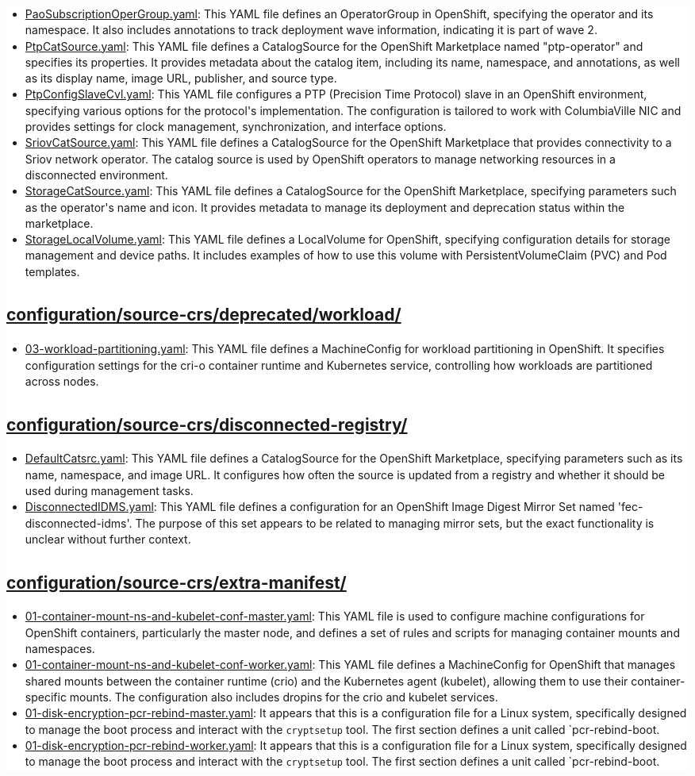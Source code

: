 - [PaoSubscriptionOperGroup.yaml](../configuration/source-crs/deprecated/PaoSubscriptionOperGroup.yaml): This YAML file defines an OperatorGroup in OpenShift, specifying the operator and its namespace. It also includes annotations to track deployment wave information, indicating it is part of wave 2.
- [PtpCatSource.yaml](../configuration/source-crs/deprecated/PtpCatSource.yaml): This YAML file defines a CatalogSource for the OpenShift Marketplace named "ptp-operator" and specifies its properties. It provides metadata about the catalog item, including its name, namespace, and annotations, as well as its display name, image URL, publisher, and source type.
- [PtpConfigSlaveCvl.yaml](../configuration/source-crs/deprecated/PtpConfigSlaveCvl.yaml): This YAML file configures a PTP (Precision Time Protocol) slave in an OpenShift environment, specifying various options for the protocol's implementation. The configuration is tailored to work with ColumbiaVille NIC and provides settings for clock management, synchronization, and interface options.
- [SriovCatSource.yaml](../configuration/source-crs/deprecated/SriovCatSource.yaml): This YAML file defines a CatalogSource for the OpenShift Marketplace that provides connectivity to a Sriov network operator. The catalog source is used by OpenShift operators to manage networking resources in a disconnected environment.
- [StorageCatSource.yaml](../configuration/source-crs/deprecated/StorageCatSource.yaml): This YAML file defines a CatalogSource for the OpenShift Marketplace, specifying parameters such as the operator's name and icon. It provides metadata to manage its deployment and deprecation status within the marketplace.
- [StorageLocalVolume.yaml](../configuration/source-crs/deprecated/StorageLocalVolume.yaml): This YAML file defines a LocalVolume for OpenShift, specifying configuration details for storage management and device paths. It includes examples of how to use this volume with PersistentVolumeClaim (PVC) and Pod templates.

## [configuration/source-crs/deprecated/workload/](../configuration/source-crs/deprecated/workload/)
- [03-workload-partitioning.yaml](../configuration/source-crs/deprecated/workload/03-workload-partitioning.yaml): This YAML file defines a MachineConfig for workload partitioning in OpenShift. It specifies configuration settings for the cri-o container runtime and Kubernetes service, controlling how workloads are partitioned across nodes.

## [configuration/source-crs/disconnected-registry/](../configuration/source-crs/disconnected-registry/)
- [DefaultCatsrc.yaml](../configuration/source-crs/disconnected-registry/DefaultCatsrc.yaml): This YAML file defines a CatalogSource for the OpenShift Marketplace, specifying parameters such as its name, namespace, and image URL. It configures how often the source is updated from a registry and whether it should be used during management tasks.
- [DisconnectedIDMS.yaml](../configuration/source-crs/disconnected-registry/DisconnectedIDMS.yaml): This YAML file defines a configuration for an OpenShift Image Digest Mirror Set named 'fec-disconnected-idms'. The purpose of this set appears to be related to managing mirror sets, but the exact functionality is unclear without further context.

## [configuration/source-crs/extra-manifest/](../configuration/source-crs/extra-manifest/)
- [01-container-mount-ns-and-kubelet-conf-master.yaml](../configuration/source-crs/extra-manifest/01-container-mount-ns-and-kubelet-conf-master.yaml): This YAML file is used to configure machine configurations for OpenShift containers, particularly the master node, and defines a set of rules and scripts for managing container mounts and namespaces.
- [01-container-mount-ns-and-kubelet-conf-worker.yaml](../configuration/source-crs/extra-manifest/01-container-mount-ns-and-kubelet-conf-worker.yaml): This YAML file defines a MachineConfig for OpenShift that manages shared mounts between the container runtime (crio) and the Kubernetes agent (kubelet), allowing them to use their container-specific mounts. The configuration also includes dropins for the crio and kubelet services.
- [01-disk-encryption-pcr-rebind-master.yaml](../configuration/source-crs/extra-manifest/01-disk-encryption-pcr-rebind-master.yaml): It appears that this is a configuration file for a Linux system, specifically designed to manage the boot process and interact with the `cryptsetup` tool. The first section defines a unit called `pcr-rebind-boot.
- [01-disk-encryption-pcr-rebind-worker.yaml](../configuration/source-crs/extra-manifest/01-disk-encryption-pcr-rebind-worker.yaml): It appears that this is a configuration file for a Linux system, specifically designed to manage the boot process and interact with the `cryptsetup` tool. The first section defines a unit called `pcr-rebind-boot.
